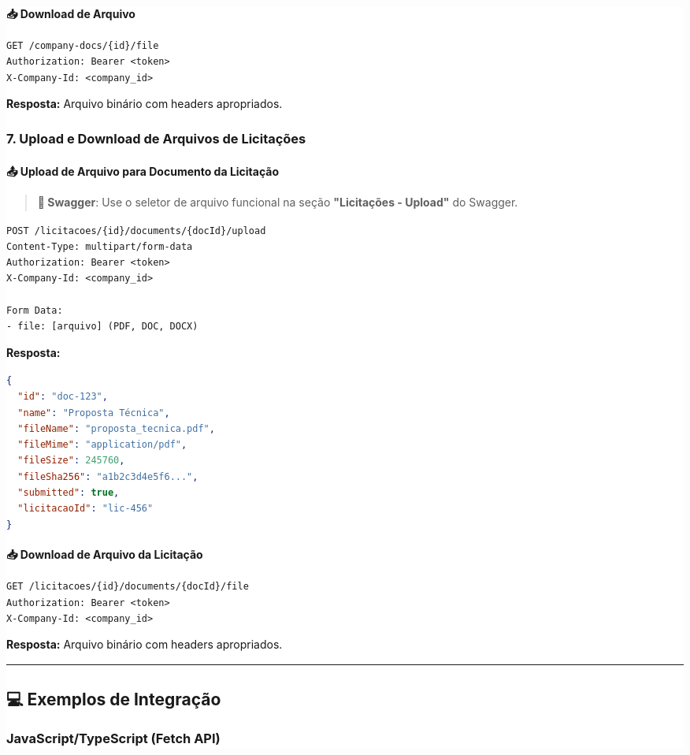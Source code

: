 #### 📥 Download de Arquivo
```http
GET /company-docs/{id}/file
Authorization: Bearer <token>
X-Company-Id: <company_id>
```

**Resposta:** Arquivo binário com headers apropriados.

### 7. Upload e Download de Arquivos de Licitações

#### 📤 Upload de Arquivo para Documento da Licitação

> **🔧 Swagger**: Use o seletor de arquivo funcional na seção **"Licitações - Upload"** do Swagger.

```http
POST /licitacoes/{id}/documents/{docId}/upload
Content-Type: multipart/form-data
Authorization: Bearer <token>
X-Company-Id: <company_id>

Form Data:
- file: [arquivo] (PDF, DOC, DOCX)
```

**Resposta:**
```json
{
  "id": "doc-123",
  "name": "Proposta Técnica",
  "fileName": "proposta_tecnica.pdf",
  "fileMime": "application/pdf",
  "fileSize": 245760,
  "fileSha256": "a1b2c3d4e5f6...",
  "submitted": true,
  "licitacaoId": "lic-456"
}
```

#### 📥 Download de Arquivo da Licitação
```http
GET /licitacoes/{id}/documents/{docId}/file
Authorization: Bearer <token>
X-Company-Id: <company_id>
```

**Resposta:** Arquivo binário com headers apropriados.

---

## 💻 Exemplos de Integração

### JavaScript/TypeScript (Fetch API)
